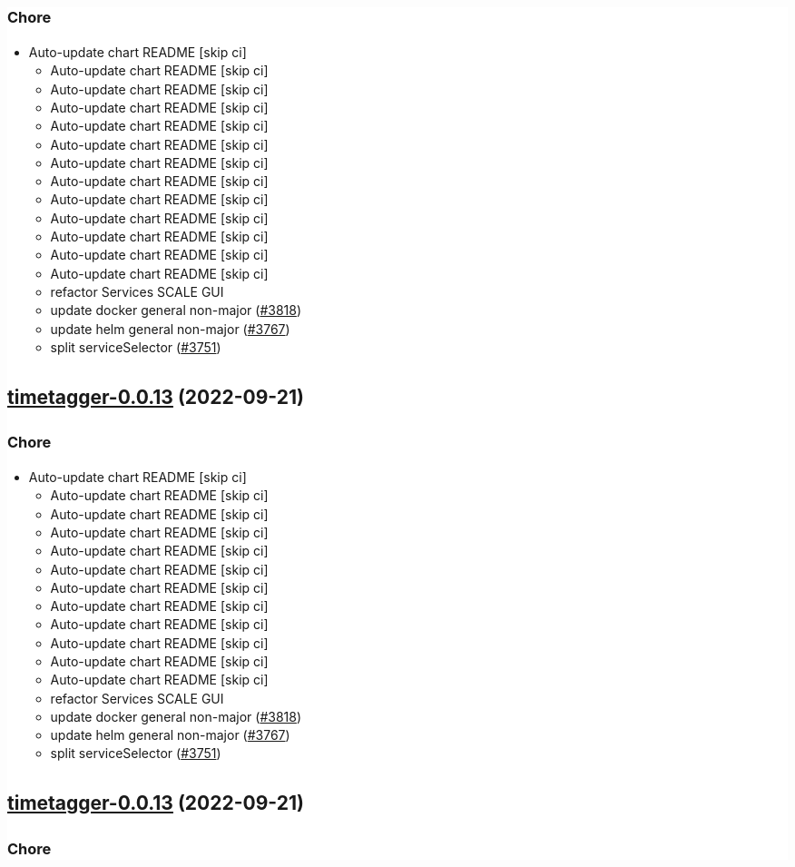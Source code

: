 ### Chore

- Auto-update chart README [skip ci]
  - Auto-update chart README [skip ci]
  - Auto-update chart README [skip ci]
  - Auto-update chart README [skip ci]
  - Auto-update chart README [skip ci]
  - Auto-update chart README [skip ci]
  - Auto-update chart README [skip ci]
  - Auto-update chart README [skip ci]
  - Auto-update chart README [skip ci]
  - Auto-update chart README [skip ci]
  - Auto-update chart README [skip ci]
  - Auto-update chart README [skip ci]
  - Auto-update chart README [skip ci]
  - refactor Services SCALE GUI
  - update docker general non-major ([#3818](https://github.com/truecharts/charts/issues/3818))
  - update helm general non-major ([#3767](https://github.com/truecharts/charts/issues/3767))
  - split serviceSelector ([#3751](https://github.com/truecharts/charts/issues/3751))




## [timetagger-0.0.13](https://github.com/truecharts/charts/compare/timetagger-0.0.11...timetagger-0.0.13) (2022-09-21)

### Chore

- Auto-update chart README [skip ci]
  - Auto-update chart README [skip ci]
  - Auto-update chart README [skip ci]
  - Auto-update chart README [skip ci]
  - Auto-update chart README [skip ci]
  - Auto-update chart README [skip ci]
  - Auto-update chart README [skip ci]
  - Auto-update chart README [skip ci]
  - Auto-update chart README [skip ci]
  - Auto-update chart README [skip ci]
  - Auto-update chart README [skip ci]
  - Auto-update chart README [skip ci]
  - refactor Services SCALE GUI
  - update docker general non-major ([#3818](https://github.com/truecharts/charts/issues/3818))
  - update helm general non-major ([#3767](https://github.com/truecharts/charts/issues/3767))
  - split serviceSelector ([#3751](https://github.com/truecharts/charts/issues/3751))




## [timetagger-0.0.13](https://github.com/truecharts/charts/compare/timetagger-0.0.11...timetagger-0.0.13) (2022-09-21)

### Chore
